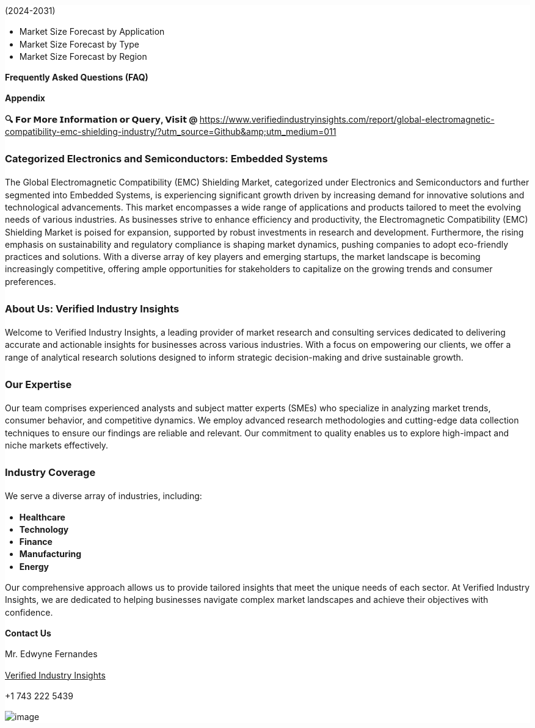 (2024-2031)</strong></p><ul><li>Market Size Forecast by Application</li><li>Market Size Forecast by Type</li><li>Market Size Forecast by Region</li></ul><p><strong>Frequently Asked Questions (FAQ)</strong></p><p><strong>Appendix<br /></strong></p><p><strong>🔍 𝗙𝗼𝗿 𝗠𝗼𝗿𝗲 𝗜𝗻𝗳𝗼𝗿𝗺𝗮𝘁𝗶𝗼𝗻 𝗼𝗿 𝗤𝘂𝗲𝗿𝘆, 𝗩𝗶𝘀𝗶𝘁 @ </strong><a href="https://www.verifiedindustryinsights.com/report/global-electromagnetic-compatibility-emc-shielding-industry/?utm_source=Github&amp;utm_medium=011">https://www.verifiedindustryinsights.com/report/global-electromagnetic-compatibility-emc-shielding-industry/?utm_source=Github&amp;utm_medium=011</a>&nbsp;</p><h3>Categorized Electronics and Semiconductors: Embedded Systems </h3><p>The Global Electromagnetic Compatibility (EMC) Shielding Market, categorized under Electronics and Semiconductors and further segmented into Embedded Systems, is experiencing significant growth driven by increasing demand for innovative solutions and technological advancements. This market encompasses a wide range of applications and products tailored to meet the evolving needs of various industries. As businesses strive to enhance efficiency and productivity, the Electromagnetic Compatibility (EMC) Shielding Market is poised for expansion, supported by robust investments in research and development. Furthermore, the rising emphasis on sustainability and regulatory compliance is shaping market dynamics, pushing companies to adopt eco-friendly practices and solutions. With a diverse array of key players and emerging startups, the market landscape is becoming increasingly competitive, offering ample opportunities for stakeholders to capitalize on the growing trends and consumer preferences.</p><h3>About Us: Verified Industry Insights</h3><p>Welcome to Verified Industry Insights, a leading provider of market research and consulting services dedicated to delivering accurate and actionable insights for businesses across various industries. With a focus on empowering our clients, we offer a range of analytical research solutions designed to inform strategic decision-making and drive sustainable growth.</p><h3>Our Expertise</h3><p>Our team comprises experienced analysts and subject matter experts (SMEs) who specialize in analyzing market trends, consumer behavior, and competitive dynamics. We employ advanced research methodologies and cutting-edge data collection techniques to ensure our findings are reliable and relevant. Our commitment to quality enables us to explore high-impact and niche markets effectively.</p><h3>Industry Coverage</h3><p>We serve a diverse array of industries, including:</p><ul><li><strong>Healthcare</strong></li><li><strong>Technology</strong></li><li><strong>Finance</strong></li><li><strong>Manufacturing</strong></li><li><strong>Energy</strong></li></ul><p>Our comprehensive approach allows us to provide tailored insights that meet the unique needs of each sector. At Verified Industry Insights, we are dedicated to helping businesses navigate complex market landscapes and achieve their objectives with confidence.</p><p><strong>Contact Us</strong></p><p>Mr. Edwyne Fernandes</p><p><a href="https://www.verifiedindustryinsights.com/">Verified Industry Insights</a></p><p>+1 743 222 5439</p>
![image](https://github.com/user-attachments/assets/0fdb6dee-5782-41fe-a7f9-af7a0e206eb6)
